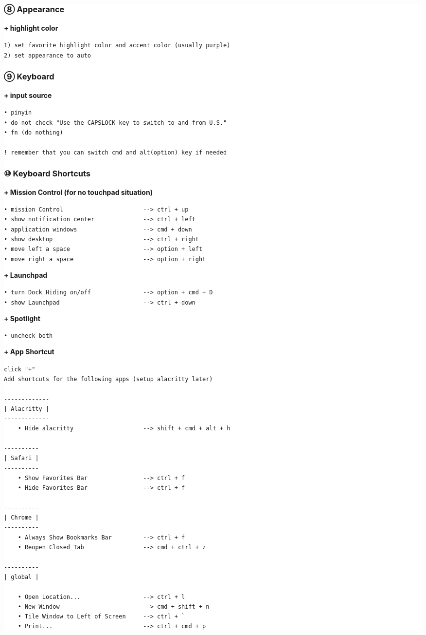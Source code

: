 ### &#x2467; Appearance
**+ highlight color**
```
1) set favorite highlight color and accent color (usually purple)
2) set appearance to auto
```

### &#x2468; Keyboard
**+ input source**
```
• pinyin 
• do not check "Use the CAPSLOCK key to switch to and from U.S."
• fn (do nothing)

! remember that you can switch cmd and alt(option) key if needed
```

### &#x2469; Keyboard Shortcuts
**+ Mission Control (for no touchpad situation)**
```
• mission Control                       --> ctrl + up
• show notification center              --> ctrl + left
• application windows                   --> cmd + down
• show desktop                          --> ctrl + right
• move left a space                     --> option + left
• move right a space                    --> option + right
```
**+ Launchpad**
```
• turn Dock Hiding on/off               --> option + cmd + D
• show Launchpad                        --> ctrl + down
```
**+ Spotlight**
```
• uncheck both
```
**+ App Shortcut**
```
click "+"
Add shortcuts for the following apps (setup alacritty later)

-------------
| Alacritty |
-------------
    • Hide alacritty                    --> shift + cmd + alt + h

----------
| Safari |
----------
    • Show Favorites Bar                --> ctrl + f
    • Hide Favorites Bar                --> ctrl + f

----------
| Chrome |
----------
    • Always Show Bookmarks Bar         --> ctrl + f
    • Reopen Closed Tab                 --> cmd + ctrl + z

----------
| global |
----------
    • Open Location...                  --> ctrl + l
    • New Window                        --> cmd + shift + n
    • Tile Window to Left of Screen     --> ctrl + `
    • Print...                          --> ctrl + cmd + p
```